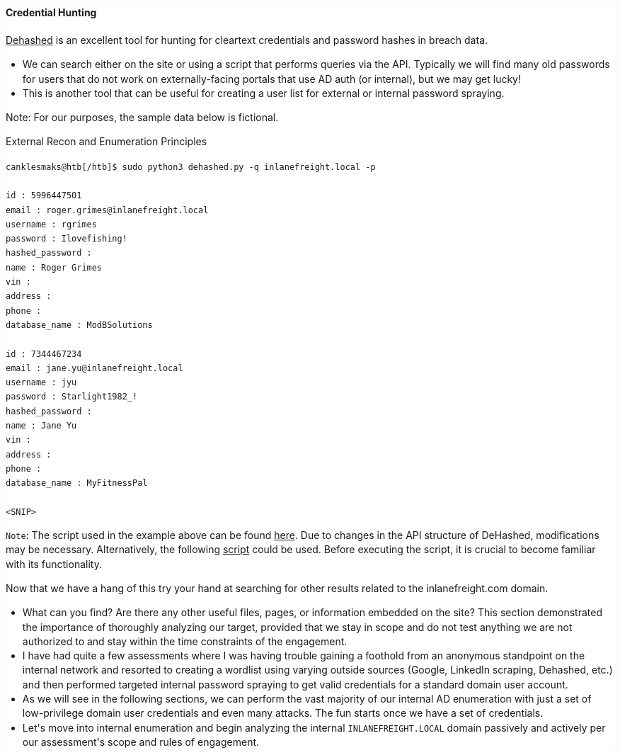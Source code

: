 #### Credential Hunting

[Dehashed](http://dehashed.com/) is an excellent tool for hunting for cleartext credentials and password hashes in breach data. 
* We can search either on the site or using a script that performs queries via the API. Typically we will find many old passwords for users that do not work on externally-facing portals that use AD auth (or internal), but we may get lucky! 
* This is another tool that can be useful for creating a user list for external or internal password spraying.

Note: For our purposes, the sample data below is fictional.

External Recon and Enumeration Principles

```shell-session
canklesmaks@htb[/htb]$ sudo python3 dehashed.py -q inlanefreight.local -p

id : 5996447501
email : roger.grimes@inlanefreight.local
username : rgrimes
password : Ilovefishing!
hashed_password : 
name : Roger Grimes
vin : 
address : 
phone : 
database_name : ModBSolutions

id : 7344467234
email : jane.yu@inlanefreight.local
username : jyu
password : Starlight1982_!
hashed_password : 
name : Jane Yu
vin : 
address : 
phone : 
database_name : MyFitnessPal

<SNIP>
```

`Note`: The script used in the example above can be found [here](https://github.com/mrb3n813/Pentest-stuff/blob/master/dehashed.py). Due to changes in the API structure of DeHashed, modifications may be necessary. Alternatively, the following [script](https://github.com/sm00v/Dehashed) could be used. Before executing the script, it is crucial to become familiar with its functionality.

Now that we have a hang of this try your hand at searching for other results related to the inlanefreight.com domain. 
* What can you find? Are there any other useful files, pages, or information embedded on the site? This section demonstrated the importance of thoroughly analyzing our target, provided that we stay in scope and do not test anything we are not authorized to and stay within the time constraints of the engagement. 
* I have had quite a few assessments where I was having trouble gaining a foothold from an anonymous standpoint on the internal network and resorted to creating a wordlist using varying outside sources (Google, LinkedIn scraping, Dehashed, etc.) and then performed targeted internal password spraying to get valid credentials for a standard domain user account.
* As we will see in the following sections, we can perform the vast majority of our internal AD enumeration with just a set of low-privilege domain user credentials and even many attacks. The fun starts once we have a set of credentials. 
* Let's move into internal enumeration and begin analyzing the internal `INLANEFREIGHT.LOCAL` domain passively and actively per our assessment's scope and rules of engagement.